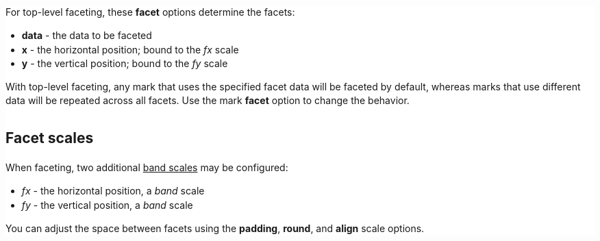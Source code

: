For top-level faceting, these **facet** options determine the facets:

* **data** - the data to be faceted
* **x** - the <span class="emoji-horizontal">horizontal</span> position; bound to the *fx* scale
* **y** - the <span class="emoji-vertical">vertical</span> position; bound to the *fy* scale

With top-level faceting, any mark that uses the specified facet data will be faceted by default, whereas marks that use different data will be repeated across all facets. Use the mark **facet** option to change the behavior.

## Facet scales

When faceting, two additional [band scales](./scales.md#discrete-scales) may be configured:

* *fx* - the <span class="emoji-horizontal">horizontal</span> position, a *band* scale
* *fy* - the <span class="emoji-vertical">vertical</span> position, a *band* scale

You can adjust the space between facets using the **padding**, **round**, and **align** scale options.
